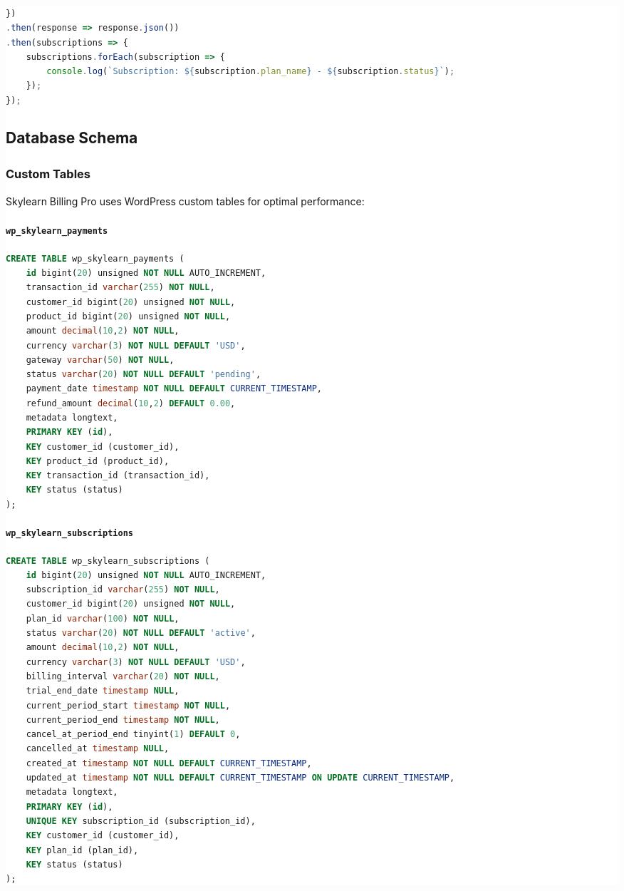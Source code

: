 ```javascript
})
.then(response => response.json())
.then(subscriptions => {
    subscriptions.forEach(subscription => {
        console.log(`Subscription: ${subscription.plan_name} - ${subscription.status}`);
    });
});
```

## Database Schema

### Custom Tables

Skylearn Billing Pro uses WordPress custom tables for optimal performance:

#### `wp_skylearn_payments`

```sql
CREATE TABLE wp_skylearn_payments (
    id bigint(20) unsigned NOT NULL AUTO_INCREMENT,
    transaction_id varchar(255) NOT NULL,
    customer_id bigint(20) unsigned NOT NULL,
    product_id bigint(20) unsigned NOT NULL,
    amount decimal(10,2) NOT NULL,
    currency varchar(3) NOT NULL DEFAULT 'USD',
    gateway varchar(50) NOT NULL,
    status varchar(20) NOT NULL DEFAULT 'pending',
    payment_date timestamp NOT NULL DEFAULT CURRENT_TIMESTAMP,
    refund_amount decimal(10,2) DEFAULT 0.00,
    metadata longtext,
    PRIMARY KEY (id),
    KEY customer_id (customer_id),
    KEY product_id (product_id),
    KEY transaction_id (transaction_id),
    KEY status (status)
);
```

#### `wp_skylearn_subscriptions`

```sql
CREATE TABLE wp_skylearn_subscriptions (
    id bigint(20) unsigned NOT NULL AUTO_INCREMENT,
    subscription_id varchar(255) NOT NULL,
    customer_id bigint(20) unsigned NOT NULL,
    plan_id varchar(100) NOT NULL,
    status varchar(20) NOT NULL DEFAULT 'active',
    amount decimal(10,2) NOT NULL,
    currency varchar(3) NOT NULL DEFAULT 'USD',
    billing_interval varchar(20) NOT NULL,
    trial_end_date timestamp NULL,
    current_period_start timestamp NOT NULL,
    current_period_end timestamp NOT NULL,
    cancel_at_period_end tinyint(1) DEFAULT 0,
    cancelled_at timestamp NULL,
    created_at timestamp NOT NULL DEFAULT CURRENT_TIMESTAMP,
    updated_at timestamp NOT NULL DEFAULT CURRENT_TIMESTAMP ON UPDATE CURRENT_TIMESTAMP,
    metadata longtext,
    PRIMARY KEY (id),
    UNIQUE KEY subscription_id (subscription_id),
    KEY customer_id (customer_id),
    KEY plan_id (plan_id),
    KEY status (status)
);
```